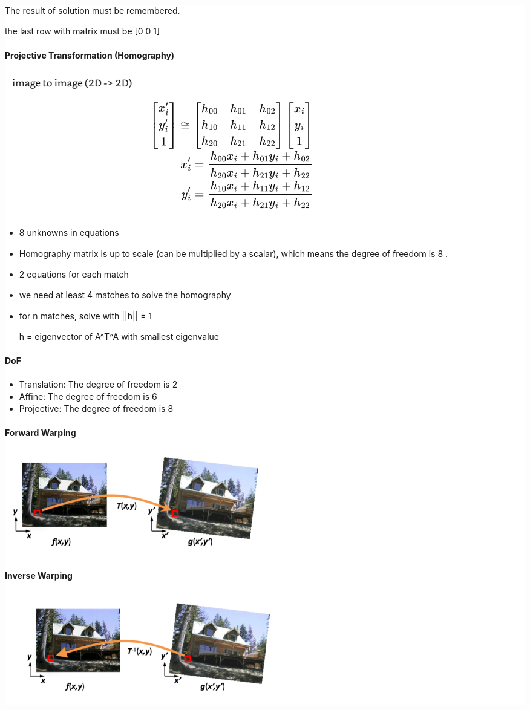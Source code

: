 The result of solution must be remembered. 

the last row with matrix must be [0 0 1]

#### Projective Transformation (Homography)

![](计算机视觉导论/97.png)

- 8 unknowns in equations 

- Homography matrix is up to scale (can be multiplied by a scalar), which means the degree of freedom is 8 . 

- 2 equations for each match 

- we need at least 4 matches to solve the homography 

- for n matches, solve with ||h|| = 1

  h = eigenvector of A^T^A with smallest eigenvalue

#### DoF

- Translation: The degree of freedom is 2 
- Affine: The degree of freedom is 6 
- Projective: The degree of freedom is 8

#### Forward Warping

![](计算机视觉导论/98.png)

#### Inverse Warping

![](计算机视觉导论/99.png)

